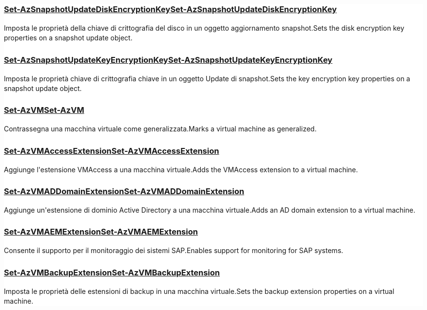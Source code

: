 ### [<span data-ttu-id="375e2-405">Set-AzSnapshotUpdateDiskEncryptionKey</span><span class="sxs-lookup"><span data-stu-id="375e2-405">Set-AzSnapshotUpdateDiskEncryptionKey</span></span>](Set-AzSnapshotUpdateDiskEncryptionKey.md)
<span data-ttu-id="375e2-406">Imposta le proprietà della chiave di crittografia del disco in un oggetto aggiornamento snapshot.</span><span class="sxs-lookup"><span data-stu-id="375e2-406">Sets the disk encryption key properties on a snapshot update object.</span></span>

### [<span data-ttu-id="375e2-407">Set-AzSnapshotUpdateKeyEncryptionKey</span><span class="sxs-lookup"><span data-stu-id="375e2-407">Set-AzSnapshotUpdateKeyEncryptionKey</span></span>](Set-AzSnapshotUpdateKeyEncryptionKey.md)
<span data-ttu-id="375e2-408">Imposta le proprietà chiave di crittografia chiave in un oggetto Update di snapshot.</span><span class="sxs-lookup"><span data-stu-id="375e2-408">Sets the key encryption key properties on a snapshot update object.</span></span>

### [<span data-ttu-id="375e2-409">Set-AzVM</span><span class="sxs-lookup"><span data-stu-id="375e2-409">Set-AzVM</span></span>](Set-AzVM.md)
<span data-ttu-id="375e2-410">Contrassegna una macchina virtuale come generalizzata.</span><span class="sxs-lookup"><span data-stu-id="375e2-410">Marks a virtual machine as generalized.</span></span>

### [<span data-ttu-id="375e2-411">Set-AzVMAccessExtension</span><span class="sxs-lookup"><span data-stu-id="375e2-411">Set-AzVMAccessExtension</span></span>](Set-AzVMAccessExtension.md)
<span data-ttu-id="375e2-412">Aggiunge l'estensione VMAccess a una macchina virtuale.</span><span class="sxs-lookup"><span data-stu-id="375e2-412">Adds the VMAccess extension to a virtual machine.</span></span>

### [<span data-ttu-id="375e2-413">Set-AzVMADDomainExtension</span><span class="sxs-lookup"><span data-stu-id="375e2-413">Set-AzVMADDomainExtension</span></span>](Set-AzVMADDomainExtension.md)
<span data-ttu-id="375e2-414">Aggiunge un'estensione di dominio Active Directory a una macchina virtuale.</span><span class="sxs-lookup"><span data-stu-id="375e2-414">Adds an AD domain extension to a virtual machine.</span></span>

### [<span data-ttu-id="375e2-415">Set-AzVMAEMExtension</span><span class="sxs-lookup"><span data-stu-id="375e2-415">Set-AzVMAEMExtension</span></span>](Set-AzVMAEMExtension.md)
<span data-ttu-id="375e2-416">Consente il supporto per il monitoraggio dei sistemi SAP.</span><span class="sxs-lookup"><span data-stu-id="375e2-416">Enables support for monitoring for SAP systems.</span></span>

### [<span data-ttu-id="375e2-417">Set-AzVMBackupExtension</span><span class="sxs-lookup"><span data-stu-id="375e2-417">Set-AzVMBackupExtension</span></span>](Set-AzVMBackupExtension.md)
<span data-ttu-id="375e2-418">Imposta le proprietà delle estensioni di backup in una macchina virtuale.</span><span class="sxs-lookup"><span data-stu-id="375e2-418">Sets the backup extension properties on a virtual machine.</span></span>
